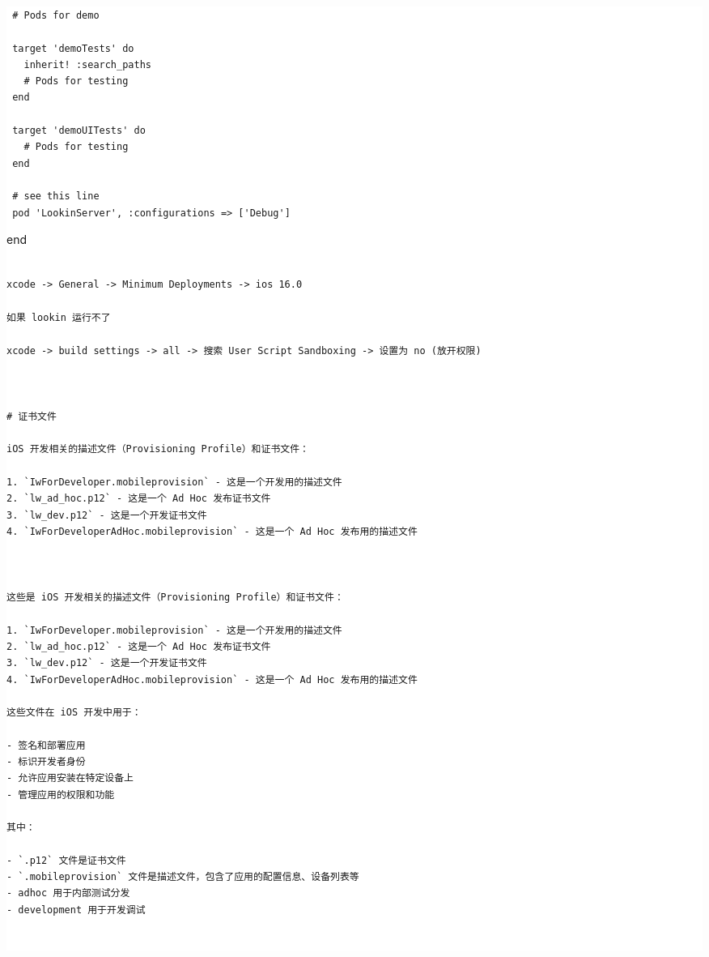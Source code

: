      # Pods for demo
   
     target 'demoTests' do
       inherit! :search_paths
       # Pods for testing
     end
   
     target 'demoUITests' do
       # Pods for testing
     end
     
     # see this line
     pod 'LookinServer', :configurations => ['Debug']
     
   end
   ```
   
   xcode -> General -> Minimum Deployments -> ios 16.0
   
   如果 lookin 运行不了
   
   xcode -> build settings -> all -> 搜索 User Script Sandboxing -> 设置为 no (放开权限)



# 证书文件

iOS 开发相关的描述文件（Provisioning Profile）和证书文件：

1. `IwForDeveloper.mobileprovision` - 这是一个开发用的描述文件
2. `lw_ad_hoc.p12` - 这是一个 Ad Hoc 发布证书文件
3. `lw_dev.p12` - 这是一个开发证书文件
4. `IwForDeveloperAdHoc.mobileprovision` - 这是一个 Ad Hoc 发布用的描述文件



这些是 iOS 开发相关的描述文件（Provisioning Profile）和证书文件：

1. `IwForDeveloper.mobileprovision` - 这是一个开发用的描述文件
2. `lw_ad_hoc.p12` - 这是一个 Ad Hoc 发布证书文件
3. `lw_dev.p12` - 这是一个开发证书文件
4. `IwForDeveloperAdHoc.mobileprovision` - 这是一个 Ad Hoc 发布用的描述文件

这些文件在 iOS 开发中用于：

- 签名和部署应用
- 标识开发者身份
- 允许应用安装在特定设备上
- 管理应用的权限和功能

其中：

- `.p12` 文件是证书文件
- `.mobileprovision` 文件是描述文件，包含了应用的配置信息、设备列表等
- adhoc 用于内部测试分发
- development 用于开发调试



   ```